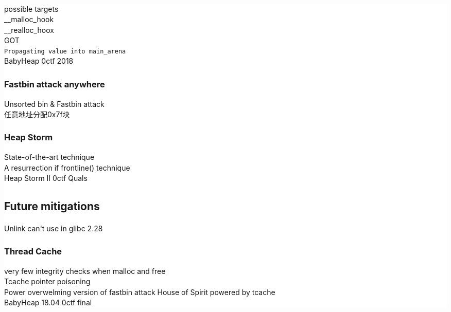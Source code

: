 possible targets  
\_\_malloc\_hook  
\_\_realloc\_hoox  
GOT  
`Propagating value into main_arena`  
BabyHeap 0ctf 2018  
### Fastbin attack anywhere
Unsorted bin & Fastbin attack  
任意地址分配0x7f块
### Heap Storm  
State-of-the-art technique  
A resurrection if frontline() technique  
Heap Storm II 0ctf Quals  
## Future mitigations
Unlink can't use in glibc 2.28
### Thread Cache
very few integrity checks when malloc and free  
Tcache pointer poisoning  
Power overwelming version of fastbin attack
House of Spirit powered by tcache  
BabyHeap 18.04 0ctf final